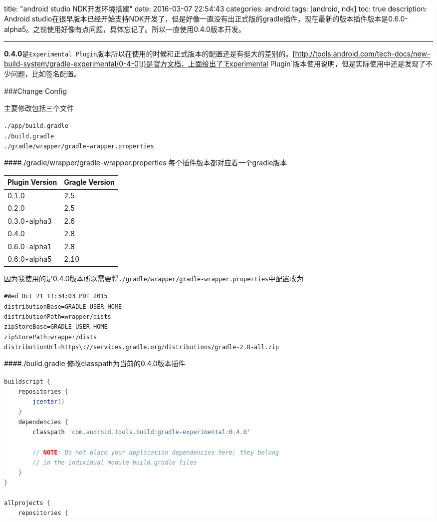 title: "android studio NDK开发环境搭建"
date: 2016-03-07 22:54:43
categories: android
tags: [android, ndk]
toc: true
description: Android studio在很早版本已经开始支持NDK开发了，但是好像一直没有出正式版的gradle插件，现在最新的版本插件版本是0.6.0-alpha5。之前使用好像有点问题，具体忘记了。所以一直使用0.4.0版本开发。

---

**0.4.0**是`Experimental Plugin`版本所以在使用的时候和正式版本的配置还是有挺大的差别的。[http://tools.android.com/tech-docs/new-build-system/gradle-experimental/0-4-0]()是官方文档，上面给出了`Experimental Plugin`版本使用说明，但是实际使用中还是发现了不少问题，比如签名配置。

###Change Config

主要修改包括三个文件

```shell
./app/build.gradle
./build.gradle
./gradle/wrapper/gradle-wrapper.properties
```
####./gradle/wrapper/gradle-wrapper.properties
每个插件版本都对应着一个gradle版本       

| Plugin Version | Gragle Version | 
| -------------- | -------------- |    
| 0.1.0          | 2.5            |
| 0.2.0          | 2.5            |
| 0.3.0-alpha3   | 2.6            |
| 0.4.0          | 2.8            |
| 0.6.0-alpha1   | 2.8            |
| 0.6.0-alpha5   | 2.10           |

   

因为我使用的是0.4.0版本所以需要将`./gradle/wrapper/gradle-wrapper.properties`中配置改为   

```properties
#Wed Oct 21 11:34:03 PDT 2015
distributionBase=GRADLE_USER_HOME
distributionPath=wrapper/dists
zipStoreBase=GRADLE_USER_HOME
zipStorePath=wrapper/dists
distributionUrl=https\://services.gradle.org/distributions/gradle-2.8-all.zip
```

####./build.gradle
修改classpath为当前的0.4.0版本插件   

```gradle
buildscript {
    repositories {
        jcenter()
    }
    dependencies {
        classpath 'com.android.tools.build:gradle-experimental:0.4.0'

        // NOTE: Do not place your application dependencies here; they belong
        // in the individual module build.gradle files
    }
}

allprojects {
    repositories {
```